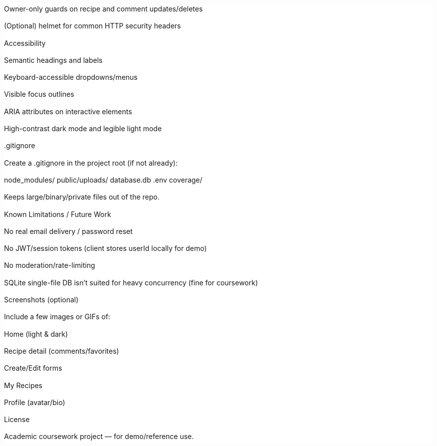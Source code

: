 Owner-only guards on recipe and comment updates/deletes

(Optional) helmet for common HTTP security headers

Accessibility

Semantic headings and labels

Keyboard-accessible dropdowns/menus

Visible focus outlines

ARIA attributes on interactive elements

High-contrast dark mode and legible light mode

.gitignore

Create a .gitignore in the project root (if not already):

node_modules/
public/uploads/
database.db
.env
coverage/


Keeps large/binary/private files out of the repo.

Known Limitations / Future Work

No real email delivery / password reset

No JWT/session tokens (client stores userId locally for demo)

No moderation/rate-limiting

SQLite single-file DB isn’t suited for heavy concurrency (fine for coursework)

Screenshots (optional)

Include a few images or GIFs of:

Home (light & dark)

Recipe detail (comments/favorites)

Create/Edit forms

My Recipes

Profile (avatar/bio)

License

Academic coursework project — for demo/reference use.